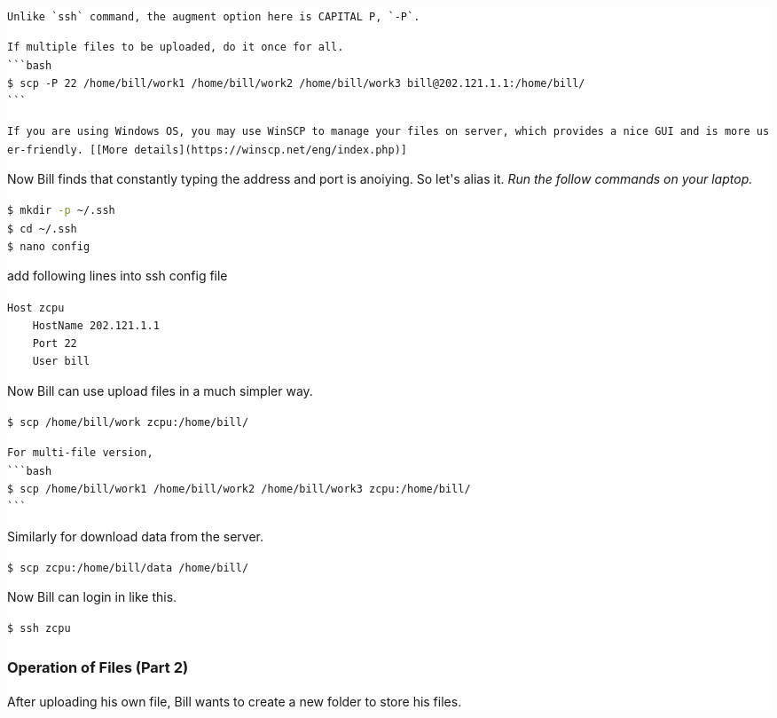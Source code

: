 ```{note}
Unlike `ssh` command, the augment option here is CAPITAL P, `-P`.
```

````{note}
If multiple files to be uploaded, do it once for all.
```bash
$ scp -P 22 /home/bill/work1 /home/bill/work2 /home/bill/work3 bill@202.121.1.1:/home/bill/
```
````

```{note}
If you are using Windows OS, you may use WinSCP to manage your files on server, which provides a nice GUI and is more user-friendly. [[More details](https://winscp.net/eng/index.php)]
```

Now Bill finds that constantly typing the address and port is anoiying. So let's alias it. *Run the follow commands on your laptop.*

```bash
$ mkdir -p ~/.ssh
$ cd ~/.ssh
$ nano config
```

add following lines into ssh config file

```vim
Host zcpu
    HostName 202.121.1.1
    Port 22
    User bill
```

Now Bill can use upload files in a much simpler way.

```bash
$ scp /home/bill/work zcpu:/home/bill/
```

````{note}
For multi-file version, 
```bash
$ scp /home/bill/work1 /home/bill/work2 /home/bill/work3 zcpu:/home/bill/
```
````

Similarly for download data from the server.

```bash
$ scp zcpu:/home/bill/data /home/bill/
```

Now Bill can login in like this.

```bash
$ ssh zcpu
```

### Operation of Files (Part 2)

After uploading his own file, Bill wants to create a new folder to store his files.
